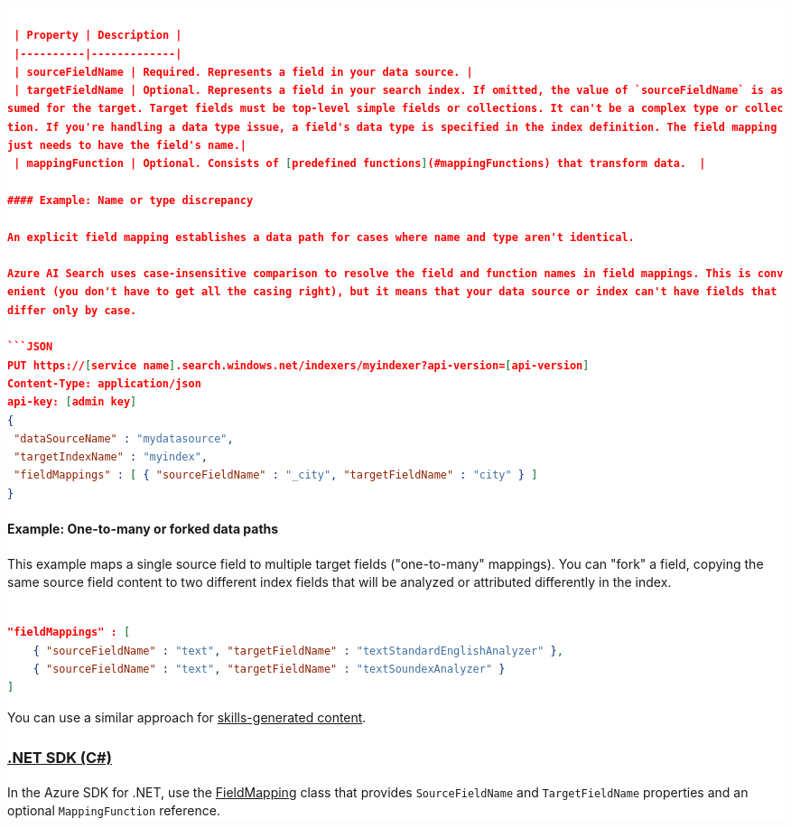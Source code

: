    ```json

    | Property | Description |
    |----------|-------------|
    | sourceFieldName | Required. Represents a field in your data source. |
    | targetFieldName | Optional. Represents a field in your search index. If omitted, the value of `sourceFieldName` is assumed for the target. Target fields must be top-level simple fields or collections. It can't be a complex type or collection. If you're handling a data type issue, a field's data type is specified in the index definition. The field mapping just needs to have the field's name.|
    | mappingFunction | Optional. Consists of [predefined functions](#mappingFunctions) that transform data.  |

#### Example: Name or type discrepancy

An explicit field mapping establishes a data path for cases where name and type aren't identical.

Azure AI Search uses case-insensitive comparison to resolve the field and function names in field mappings. This is convenient (you don't have to get all the casing right), but it means that your data source or index can't have fields that differ only by case. 

```JSON
PUT https://[service name].search.windows.net/indexers/myindexer?api-version=[api-version]
Content-Type: application/json
api-key: [admin key]
{
    "dataSourceName" : "mydatasource",
    "targetIndexName" : "myindex",
    "fieldMappings" : [ { "sourceFieldName" : "_city", "targetFieldName" : "city" } ]
}
```

#### Example: One-to-many or forked data paths

This example maps a single source field to multiple target fields ("one-to-many" mappings). You can "fork" a field, copying the same source field content to two different index fields that will be analyzed or attributed differently in the index.

```JSON

"fieldMappings" : [
    { "sourceFieldName" : "text", "targetFieldName" : "textStandardEnglishAnalyzer" },
    { "sourceFieldName" : "text", "targetFieldName" : "textSoundexAnalyzer" }
]
```

You can use a similar approach for [skills-generated content](cognitive-search-output-field-mapping.md).

### [**.NET SDK (C#)**](#tab/csharp)

In the Azure SDK for .NET, use the [FieldMapping](/dotnet/api/azure.search.documents.indexes.models.fieldmapping) class that provides `SourceFieldName` and `TargetFieldName` properties and an optional `MappingFunction` reference.
